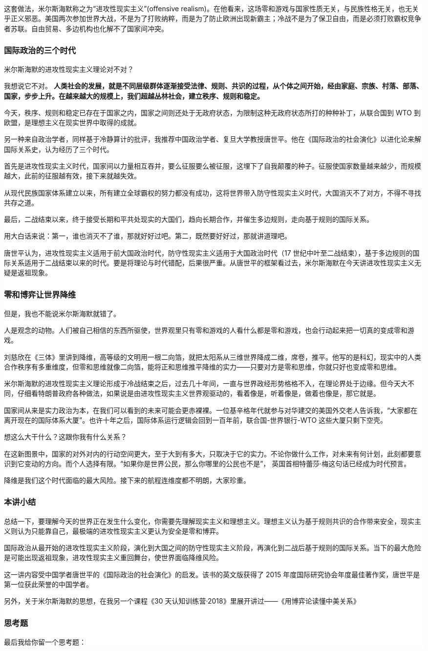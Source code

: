 这套做法，米尔斯海默称之为“进攻性现实主义”(offensive realism)。在他看来，这场零和游戏与国家性质无关，与民族性格无关，也无关乎正义邪恶。美国两次参加世界大战，不是为了打败纳粹，而是为了防止欧洲出现新霸主；冷战不是为了保卫自由，而是必须打败霸权竞争者苏联。自由贸易、多边机构也化解不了国家间冲突。

### 国际政治的三个时代

米尔斯海默的进攻性现实主义理论对不对？

我想说它不对。 **人类社会的发展，就是不同层级群体逐渐接受法律、规则、共识的过程，从个体之间开始，经由家庭、宗族、村落、部落、国家，步步上升。在越来越大的规模上，我们超越丛林社会，建立秩序、规则和稳定。**

今天，秩序、规则和稳定已存在于国家之内，国家之间则还处于无政府状态，为限制这种无政府状态所打的种种补丁，从联合国到 WTO 到欧盟，是理想主义在现实世界中取得的成就。

另一种来自政治学者，同样基于冷静算计的批评，我推荐中国政治学者、复旦大学教授唐世平。他在《国际政治的社会演化》以进化论来解国际关系史，认为经历了三个时代。

首先是进攻性现实主义时代，国家间以力量相互吞并，要么征服要么被征服，这埋下了自我颠覆的种子。征服使国家数量越来越少，而规模越大，此前的征服越有效，接下来就越失效。

从现代民族国家体系建立以来，所有建立全球霸权的努力都没有成功，这将世界带入防守性现实主义时代，大国消灭不了对方，不得不寻找共存之道。

最后，二战结束以来，终于接受长期和平共处现实的大国们，趋向长期合作，并催生多边规则，走向基于规则的国际关系。

用大白话来说：第一，谁也消灭不了谁，那就好好过吧。第二，既然要好好过，那就讲道理吧。

唐世平认为，进攻性现实主义适用于前大国政治时代，防守性现实主义适用于大国政治时代（17 世纪中叶至二战结束），基于多边规则的国际关系适用于二战结束以来的时代。要是将理论与时代错配，后果很严重。从唐世平的框架看过去，米尔斯海默在今天讲进攻性现实主义无疑是返祖现象。

### 零和博弈让世界降维

但是，我也不能说米尔斯海默就错了。

人是观念的动物。人们被自己相信的东西所驱使，世界观里只有零和游戏的人看什么都是零和游戏，也会行动起来把一切真的变成零和游戏。

刘慈欣在《三体》里讲到降维，高等级的文明用一根二向箔，就把太阳系从三维世界降成二维，席卷，推平。他写的是科幻，现实中的人类合作秩序有多重维度，但零和思维就像二向箔，能将正和思维推平降维的实力——只要对方是零和思维，你就只好也变成零和思维。

米尔斯海默的进攻性现实主义理论形成于冷战结束之后，过去几十年间，一直与世界政经形势格格不入，在理论界处于边缘。但今天大不同，仔细看特朗普政府各种做法，如果说是由进攻性现实主义世界观驱动的，看着像是，听着像是，做着也像是，那它就是。

国家间从来是实力政治为本，在我们可以看到的未来可能会更赤裸裸。一位基辛格年代就参与对华建交的美国外交老人告诉我，“大家都在离开现在的国际体系大厦”。也许十年之后，国际体系运行逻辑会回到一百年前，联合国-世界银行-WTO 这些大厦只剩下空壳。

想这么大干什么？这跟你我有什么关系？

在这新图景中，国家的对外对内的行动空间更大，至于大到有多大，只取决于它的实力。不论你做什么工作，对未来有何计划，此刻都要意识到它变动的方向。而个人选择有限。“如果你是世界公民，那么你哪里的公民也不是”， 英国首相特蕾莎·梅这句话已经成为时代预言。

降维是我们这个时代面临的最大风险。接下来的航程连维度都不明朗，大家珍重。

### 本讲小结

总结一下，要理解今天的世界正在发生什么变化，你需要先理解现实主义和理想主义。理想主义认为基于规则共识的合作带来安全，现实主义则认为只能靠自己，最极端的进攻性现实主义更认为安全是零和博弈。

国际政治从最开始的进攻性现实主义阶段，演化到大国之间的防守性现实主义阶段，再演化到二战后基于规则的国际关系。当下的最大危险是可能出现返祖现象，进攻性现实主义重回舞台，使世界面临降维风险。

这一讲内容受中国学者唐世平的《国际政治的社会演化》的启发。该书的英文版获得了 2015 年度国际研究协会年度最佳著作奖，唐世平是第一位获此荣誉的中国学者。

另外，关于米尔斯海默的思想，在我另一个课程《30 天认知训练营·2018》里展开讲过——《用博弈论读懂中美关系》

### 思考题

最后我给你留一个思考题：
